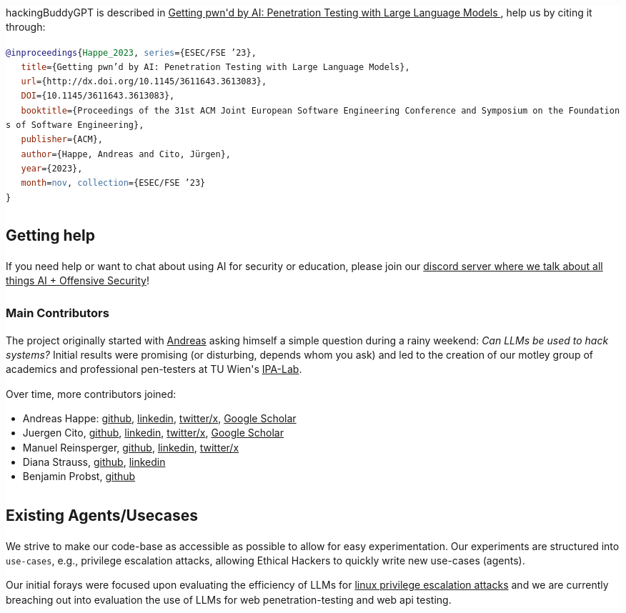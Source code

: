 hackingBuddyGPT is described in [Getting pwn'd by AI: Penetration Testing with Large Language Models ](https://arxiv.org/abs/2308.00121), help us by citing it through:

~~~ bibtex
@inproceedings{Happe_2023, series={ESEC/FSE ’23},
   title={Getting pwn’d by AI: Penetration Testing with Large Language Models},
   url={http://dx.doi.org/10.1145/3611643.3613083},
   DOI={10.1145/3611643.3613083},
   booktitle={Proceedings of the 31st ACM Joint European Software Engineering Conference and Symposium on the Foundations of Software Engineering},
   publisher={ACM},
   author={Happe, Andreas and Cito, Jürgen},
   year={2023},
   month=nov, collection={ESEC/FSE ’23}
}
~~~

## Getting help

If you need help or want to chat about using AI for security or education, please join our [discord server where we talk about all things AI + Offensive Security](https://discord.gg/vr4PhSM8yN)!

### Main Contributors

The project originally started with [Andreas](https://github.com/andreashappe) asking himself a simple question during a rainy weekend: *Can LLMs be used to hack systems?* Initial results were promising (or disturbing, depends whom you ask) and led to the creation of our motley group of academics and professional pen-testers at TU Wien's [IPA-Lab](https://ipa-lab.github.io/).

Over time, more contributors joined:

- Andreas Happe: [github](https://github.com/andreashappe), [linkedin](https://at.linkedin.com/in/andreashappe), [twitter/x](https://twitter.com/andreashappe), [Google Scholar](https://scholar.google.at/citations?user=Xy_UZUUAAAAJ&hl=de)
- Juergen Cito, [github](https://github.com/citostyle), [linkedin](https://at.linkedin.com/in/jcito), [twitter/x](https://twitter.com/citostyle), [Google Scholar](https://scholar.google.ch/citations?user=fj5MiWsAAAAJ&hl=en)
- Manuel Reinsperger, [github](https://github.com/Neverbolt), [linkedin](https://www.linkedin.com/in/manuel-reinsperger-7110b8113/), [twitter/x](https://twitter.com/neverbolt)
- Diana Strauss, [github](https://github.com/DianaStrauss), [linkedin](https://www.linkedin.com/in/diana-s-a853ba20a/)
- Benjamin Probst, [github](https://github.com/Qsan1)

## Existing Agents/Usecases

We strive to make our code-base as accessible as possible to allow for easy experimentation.
Our experiments are structured into `use-cases`, e.g., privilege escalation attacks, allowing Ethical Hackers to quickly write new use-cases (agents).

Our initial forays were focused upon evaluating the efficiency of LLMs for [linux
privilege escalation attacks](https://arxiv.org/abs/2310.11409) and we are currently breaching out into evaluation
the use of LLMs for web penetration-testing and web api testing.
